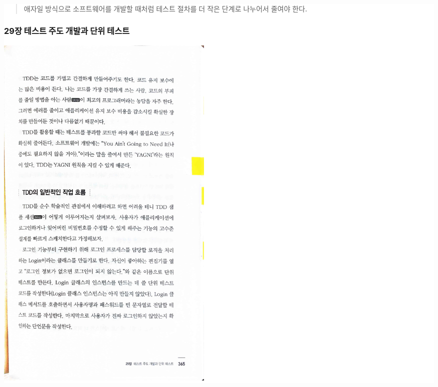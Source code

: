 > 애자일 방식으로 소프트웨어를 개발할 때처럼 테스트 절차를 더 작은 단계로 나누어서 줄여야 한다.

### 29장 테스트 주도 개발과 단위 테스트
<img src="career_skill/7.jpg" alt="" width="400"/>
